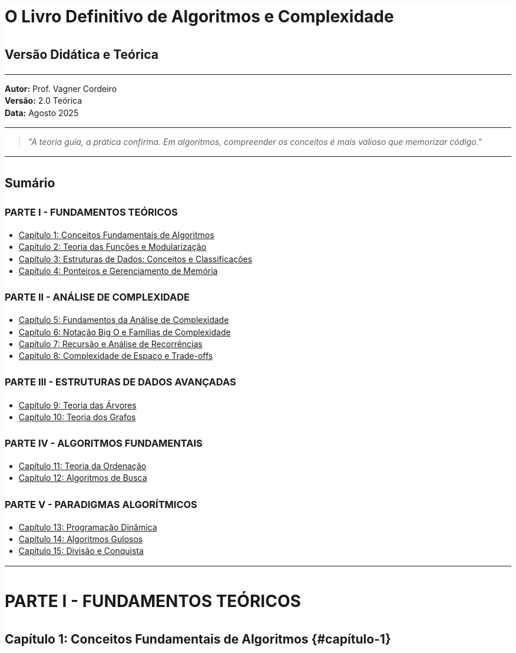 # O Livro Definitivo de Algoritmos e Complexidade
## Versão Didática e Teórica

---

**Autor:** Prof. Vagner Cordeiro  
**Versão:** 2.0 Teórica  
**Data:** Agosto 2025  

---

> *"A teoria guia, a prática confirma. Em algoritmos, compreender os conceitos é mais valioso que memorizar código."*

---

## Sumário

### **PARTE I - FUNDAMENTOS TEÓRICOS**
- [Capítulo 1: Conceitos Fundamentais de Algoritmos](#capítulo-1)
- [Capítulo 2: Teoria das Funções e Modularização](#capítulo-2)
- [Capítulo 3: Estruturas de Dados: Conceitos e Classificações](#capítulo-3)
- [Capítulo 4: Ponteiros e Gerenciamento de Memória](#capítulo-4)

### **PARTE II - ANÁLISE DE COMPLEXIDADE**
- [Capítulo 5: Fundamentos da Análise de Complexidade](#capítulo-5)
- [Capítulo 6: Notação Big O e Famílias de Complexidade](#capítulo-6)
- [Capítulo 7: Recursão e Análise de Recorrências](#capítulo-7)
- [Capítulo 8: Complexidade de Espaço e Trade-offs](#capítulo-8)

### **PARTE III - ESTRUTURAS DE DADOS AVANÇADAS**
- [Capítulo 9: Teoria das Árvores](#capítulo-9)
- [Capítulo 10: Teoria dos Grafos](#capítulo-10)

### **PARTE IV - ALGORITMOS FUNDAMENTAIS**
- [Capítulo 11: Teoria da Ordenação](#capítulo-11)
- [Capítulo 12: Algoritmos de Busca](#capítulo-12)

### **PARTE V - PARADIGMAS ALGORÍTMICOS**
- [Capítulo 13: Programação Dinâmica](#capítulo-13)
- [Capítulo 14: Algoritmos Gulosos](#capítulo-14)
- [Capítulo 15: Divisão e Conquista](#capítulo-15)

---

# PARTE I - FUNDAMENTOS TEÓRICOS

## Capítulo 1: Conceitos Fundamentais de Algoritmos {#capítulo-1}
